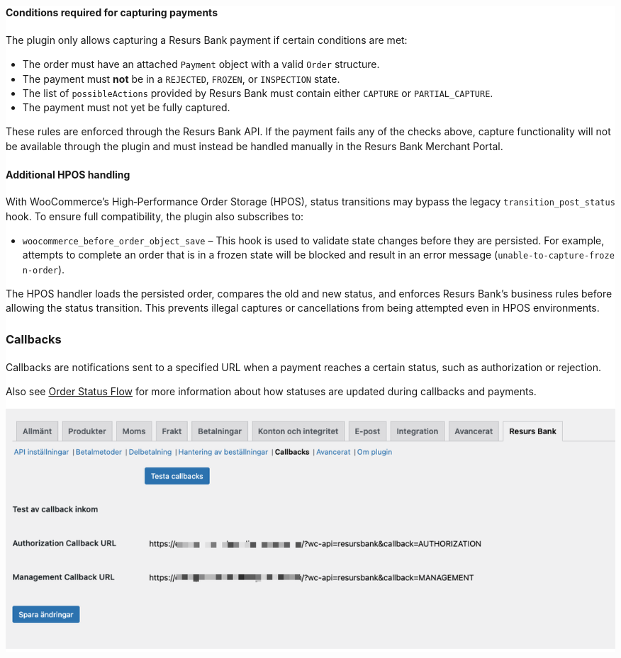 #### Conditions required for capturing payments

The plugin only allows capturing a Resurs Bank payment if certain conditions are met:

* The order must have an attached `Payment` object with a valid `Order` structure.
* The payment must **not** be in a `REJECTED`, `FROZEN`, or `INSPECTION` state.
* The list of `possibleActions` provided by Resurs Bank must contain either `CAPTURE` or `PARTIAL_CAPTURE`.
* The payment must not yet be fully captured.

These rules are enforced through the Resurs Bank API. If the payment fails any of the checks above, capture
functionality will not be available through the plugin and must instead be handled manually in the Resurs Bank Merchant
Portal.

#### Additional HPOS handling

With WooCommerce’s High‑Performance Order Storage (HPOS), status transitions may bypass the
legacy `transition_post_status` hook. To ensure full compatibility, the plugin also subscribes to:

* `woocommerce_before_order_object_save` – This hook is used to validate state changes before they are persisted. For
  example, attempts to complete an order that is in a frozen state will be blocked and result in an error
  message (`unable-to-capture-frozen-order`).

The HPOS handler loads the persisted order, compares the old and new status, and enforces Resurs Bank’s business rules
before allowing the status transition. This prevents illegal captures or cancellations from being attempted even in HPOS
environments.

### Callbacks

Callbacks are notifications sent to a specified URL when a payment
reaches a certain status, such as authorization or rejection.

Also see [Order Status Flow](#order-status-flow) for more information about how statuses are updated during callbacks
and payments.

![](files/91029987.png)
